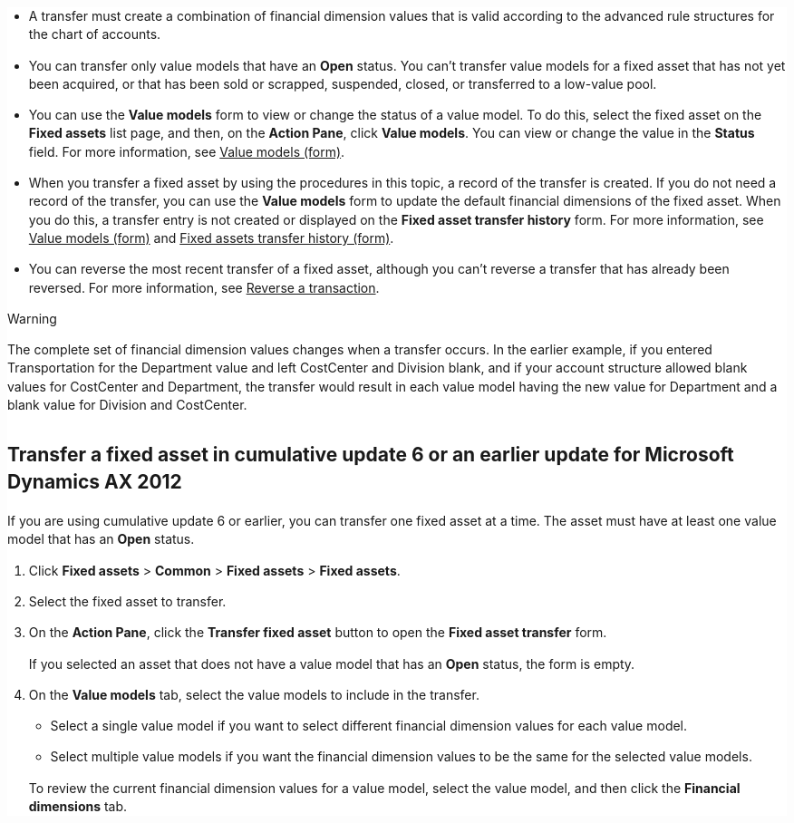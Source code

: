  - A transfer must create a combination of financial dimension values that is valid according to the advanced rule structures for the chart of accounts.

  - You can transfer only value models that have an **Open** status. You can’t transfer value models for a fixed asset that has not yet been acquired, or that has been sold or scrapped, suspended, closed, or transferred to a low-value pool.

  - You can use the **Value models** form to view or change the status of a value model. To do this, select the fixed asset on the **Fixed assets** list page, and then, on the **Action Pane**, click **Value models**. You can view or change the value in the **Status** field. For more information, see [Value models (form)](https://technet.microsoft.com/en-us/library/aa590830\(v=ax.60\)).

  - When you transfer a fixed asset by using the procedures in this topic, a record of the transfer is created. If you do not need a record of the transfer, you can use the **Value models** form to update the default financial dimensions of the fixed asset. When you do this, a transfer entry is not created or displayed on the **Fixed asset transfer history** form. For more information, see [Value models (form)](https://technet.microsoft.com/en-us/library/aa590830\(v=ax.60\)) and [Fixed assets transfer history (form)](https://technet.microsoft.com/en-us/library/hh227638\(v=ax.60\)).

  - You can reverse the most recent transfer of a fixed asset, although you can’t reverse a transfer that has already been reversed. For more information, see [Reverse a transaction](reverse-a-transaction.md).


> [!WARNING]
> <P>The complete set of financial dimension values changes when a transfer occurs. In the earlier example, if you entered Transportation for the Department value and left CostCenter and Division blank, and if your account structure allowed blank values for CostCenter and Department, the transfer would result in each value model having the new value for Department and a blank value for Division and CostCenter.</P>



## Transfer a fixed asset in cumulative update 6 or an earlier update for Microsoft Dynamics AX 2012

If you are using cumulative update 6 or earlier, you can transfer one fixed asset at a time. The asset must have at least one value model that has an **Open** status.

1.  Click **Fixed assets** \> **Common** \> **Fixed assets** \> **Fixed assets**.

2.  Select the fixed asset to transfer.

3.  On the **Action Pane**, click the **Transfer fixed asset** button to open the **Fixed asset transfer** form.
    
    If you selected an asset that does not have a value model that has an **Open** status, the form is empty.

4.  On the **Value models** tab, select the value models to include in the transfer.
    
      - Select a single value model if you want to select different financial dimension values for each value model.
    
      - Select multiple value models if you want the financial dimension values to be the same for the selected value models.
    
    To review the current financial dimension values for a value model, select the value model, and then click the **Financial dimensions** tab.

